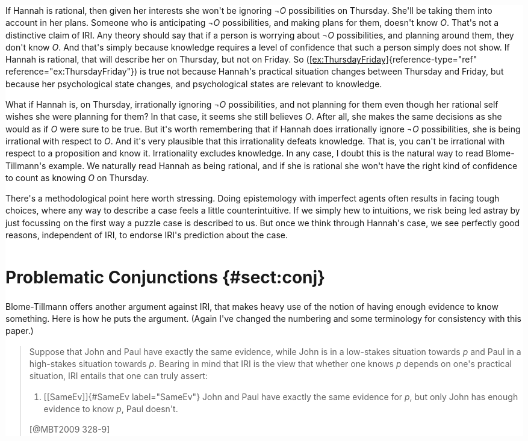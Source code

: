 If Hannah is rational, then given her interests she won't be ignoring
$\neg O$ possibilities on Thursday. She'll be taking them into account
in her plans. Someone who is anticipating $\neg O$ possibilities, and
making plans for them, doesn't know $O$. That's not a distinctive claim
of IRI. Any theory should say that if a person is worrying about
$\neg O$ possibilities, and planning around them, they don't know $O$.
And that's simply because knowledge requires a level of confidence that
such a person simply does not show. If Hannah is rational, that will
describe her on Thursday, but not on Friday. So
([\[ex:ThursdayFriday\]](#ex:ThursdayFriday){reference-type="ref"
reference="ex:ThursdayFriday"}) is true not because Hannah's practical
situation changes between Thursday and Friday, but because her
psychological state changes, and psychological states are relevant to
knowledge.

What if Hannah is, on Thursday, irrationally ignoring $\neg O$
possibilities, and not planning for them even though her rational self
wishes she were planning for them? In that case, it seems she still
believes $O$. After all, she makes the same decisions as she would as if
$O$ were sure to be true. But it's worth remembering that if Hannah does
irrationally ignore $\neg O$ possibilities, she is being irrational with
respect to $O$. And it's very plausible that this irrationality defeats
knowledge. That is, you can't be irrational with respect to a
proposition and know it. Irrationality excludes knowledge. In any case,
I doubt this is the natural way to read Blome-Tillmann's example. We
naturally read Hannah as being rational, and if she is rational she
won't have the right kind of confidence to count as knowing $O$ on
Thursday.

There's a methodological point here worth stressing. Doing epistemology
with imperfect agents often results in facing tough choices, where any
way to describe a case feels a little counterintuitive. If we simply hew
to intuitions, we risk being led astray by just focussing on the first
way a puzzle case is described to us. But once we think through Hannah's
case, we see perfectly good reasons, independent of IRI, to endorse
IRI's prediction about the case.

# Problematic Conjunctions {#sect:conj}

Blome-Tillmann offers another argument against IRI, that makes heavy use
of the notion of having enough evidence to know something. Here is how
he puts the argument. (Again I've changed the numbering and some
terminology for consistency with this paper.)

> Suppose that John and Paul have exactly the same evidence, while John
> is in a low-stakes situation towards $p$ and Paul in a high-stakes
> situation towards $p$. Bearing in mind that IRI is the view that
> whether one knows $p$ depends on one's practical situation, IRI
> entails that one can truly assert:
>
> 1.  [\[SameEv\]]{#SameEv label="SameEv"} John and Paul have exactly
>     the same evidence for $p$, but only John has enough evidence to
>     know $p$, Paul doesn't.
>
> [@MBT2009 328-9]


[^1]: It is a tricky exegetical question how many of the three features
[^2]: Such as the Bank Cases in @Stanley2005-STAKAP, or the Train Cases
[^3]: And this is true even though $p$ is not a proposition about their
[^4]: I will consider, and tentatively support, one principle stronger
[^5]: This points are expanded upon greatly in (Author Paper 1).
[^6]: In the West Gate bridge collapse in Melbourne in 1971, a large
[^7]: As I believe was the case in the I-35W collapse.
[^8]: See the massive drop in the numbers of students walking or biking
[^9]: I think the objections I make here are similar in spirit to those
[^10]: In the interests of space, I won't repeat those cases yet again
[^11]: The caveats here about basic sources are to cancel any suggestion
[^12]: The target here is not directly the interest-relativity of their
[^13]: I'm not saying that consequentialism is wrong as a theory of